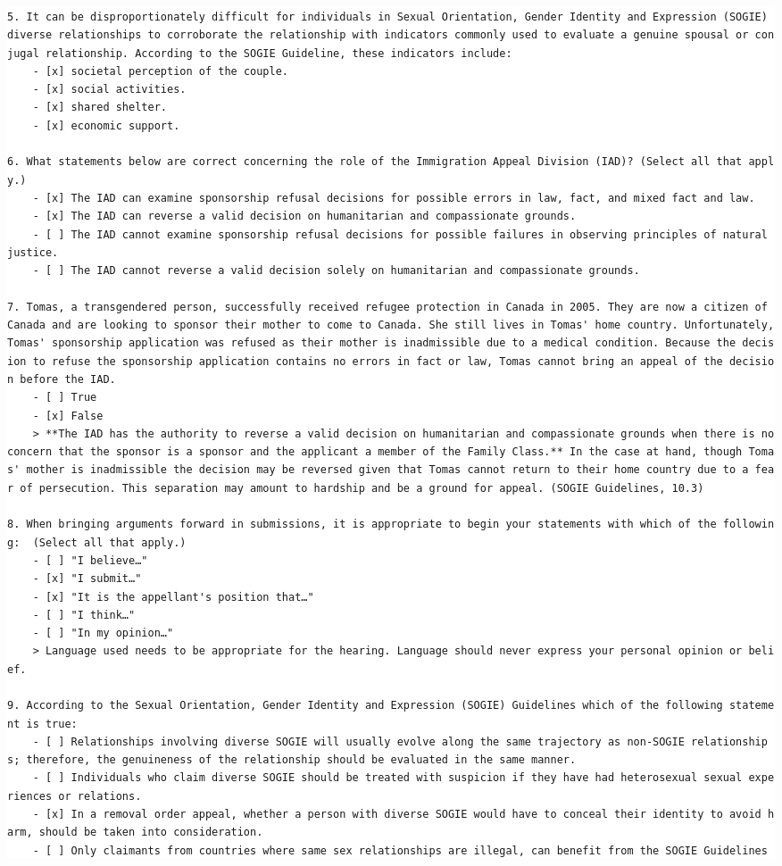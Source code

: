     5. It can be disproportionately difficult for individuals in Sexual Orientation, Gender Identity and Expression (SOGIE) diverse relationships to corroborate the relationship with indicators commonly used to evaluate a genuine spousal or conjugal relationship. According to the SOGIE Guideline, these indicators include:
        - [x] societal perception of the couple.
        - [x] social activities.
        - [x] shared shelter.
        - [x] economic support.

    6. What statements below are correct concerning the role of the Immigration Appeal Division (IAD)? (Select all that apply.)
        - [x] The IAD can examine sponsorship refusal decisions for possible errors in law, fact, and mixed fact and law.
        - [x] The IAD can reverse a valid decision on humanitarian and compassionate grounds.
        - [ ] The IAD cannot examine sponsorship refusal decisions for possible failures in observing principles of natural justice.
        - [ ] The IAD cannot reverse a valid decision solely on humanitarian and compassionate grounds.

    7. Tomas, a transgendered person, successfully received refugee protection in Canada in 2005. They are now a citizen of Canada and are looking to sponsor their mother to come to Canada. She still lives in Tomas' home country. Unfortunately, Tomas' sponsorship application was refused as their mother is inadmissible due to a medical condition. Because the decision to refuse the sponsorship application contains no errors in fact or law, Tomas cannot bring an appeal of the decision before the IAD.
        - [ ] True
        - [x] False
        > **The IAD has the authority to reverse a valid decision on humanitarian and compassionate grounds when there is no concern that the sponsor is a sponsor and the applicant a member of the Family Class.** In the case at hand, though Tomas' mother is inadmissible the decision may be reversed given that Tomas cannot return to their home country due to a fear of persecution. This separation may amount to hardship and be a ground for appeal. (SOGIE Guidelines, 10.3)

    8. When bringing arguments forward in submissions, it is appropriate to begin your statements with which of the following:  (Select all that apply.)
        - [ ] "I believe…"
        - [x] "I submit…"
        - [x] "It is the appellant's position that…"
        - [ ] "I think…"
        - [ ] "In my opinion…"
        > Language used needs to be appropriate for the hearing. Language should never express your personal opinion or belief.

    9. According to the Sexual Orientation, Gender Identity and Expression (SOGIE) Guidelines which of the following statement is true:
        - [ ] Relationships involving diverse SOGIE will usually evolve along the same trajectory as non-SOGIE relationships; therefore, the genuineness of the relationship should be evaluated in the same manner.
        - [ ] Individuals who claim diverse SOGIE should be treated with suspicion if they have had heterosexual sexual experiences or relations.
        - [x] In a removal order appeal, whether a person with diverse SOGIE would have to conceal their identity to avoid harm, should be taken into consideration.
        - [ ] Only claimants from countries where same sex relationships are illegal, can benefit from the SOGIE Guidelines
